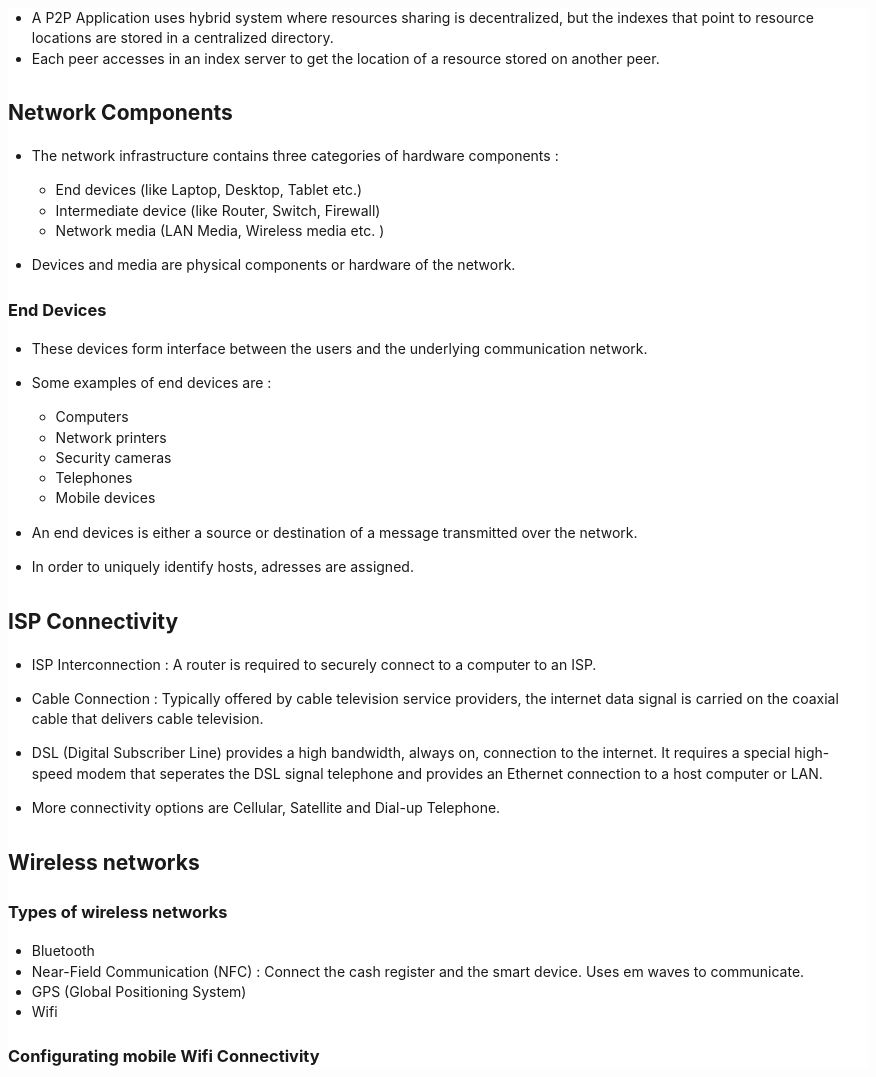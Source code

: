 - A P2P Application uses hybrid system where resources sharing is decentralized, but the indexes that point to resource locations are stored in a centralized directory.
- Each peer accesses in an index server to get the location of a resource stored on another peer.


## Network Components

- The network infrastructure contains three categories of hardware components : 

    - End devices (like Laptop, Desktop, Tablet etc.)
    - Intermediate device (like Router, Switch, Firewall)
    - Network media (LAN Media, Wireless media etc. )

- Devices and media are physical components or hardware of the network.


### End Devices

- These devices form interface between the users and the underlying communication network.
- Some examples of end devices are :
    - Computers
    - Network printers
    - Security cameras
    - Telephones
    - Mobile devices

- An end devices is either a source or destination of a message transmitted over the network. 
- In order to uniquely identify hosts, adresses are assigned.


## ISP Connectivity

- ISP Interconnection : A router is required to securely connect to a computer to an ISP.

- Cable Connection : Typically offered by cable television service providers, the internet data signal is carried on the coaxial cable that delivers cable television.
 
- DSL (Digital Subscriber Line) provides a high bandwidth, always on, connection to the internet. It requires a special high-speed modem that seperates the DSL signal telephone  and provides an Ethernet connection to a host computer or LAN.

- More connectivity options are Cellular, Satellite and Dial-up Telephone.


## Wireless networks

### Types of wireless networks 

- Bluetooth
- Near-Field Communication (NFC) : Connect the cash register and the smart device. Uses em waves to communicate.
- GPS (Global Positioning System)
- Wifi


### Configurating mobile Wifi Connectivity
